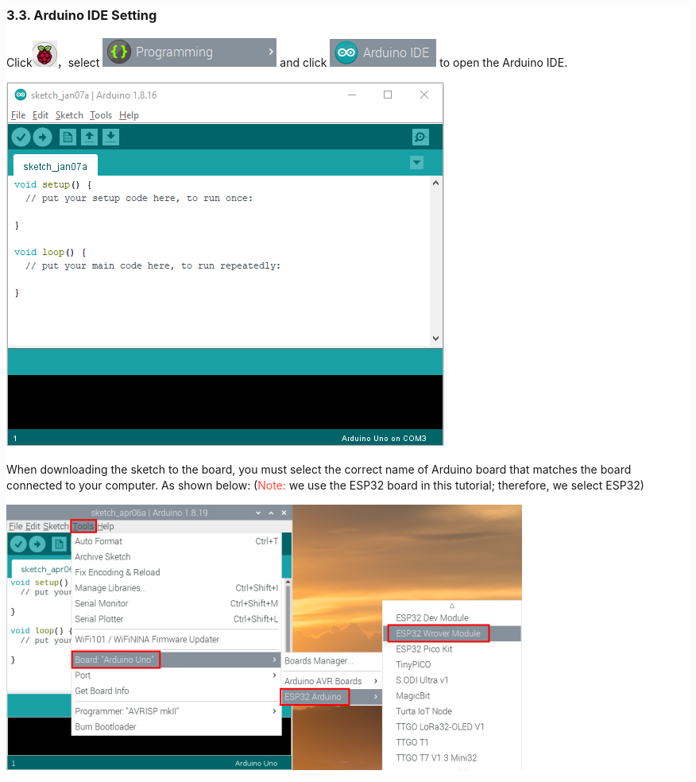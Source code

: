 ### 3.3. Arduino IDE Setting

Click![Img](./media/img-20231010082812.png)，select ![Img](./media/img-20231010082819.png) and click ![Img](./media/img-20231010082825.png) to open the Arduino IDE.

![Img](./media/img-20231010082830.png)

When downloading the sketch to the board, you must select the correct name of Arduino board that matches the board connected to your computer. As shown below:
(<span style="color: rgb(255, 76, 65);">Note:</span> we use the ESP32 board in this tutorial; therefore, we select ESP32)

![Img](./media/img-20231010082911.png)
